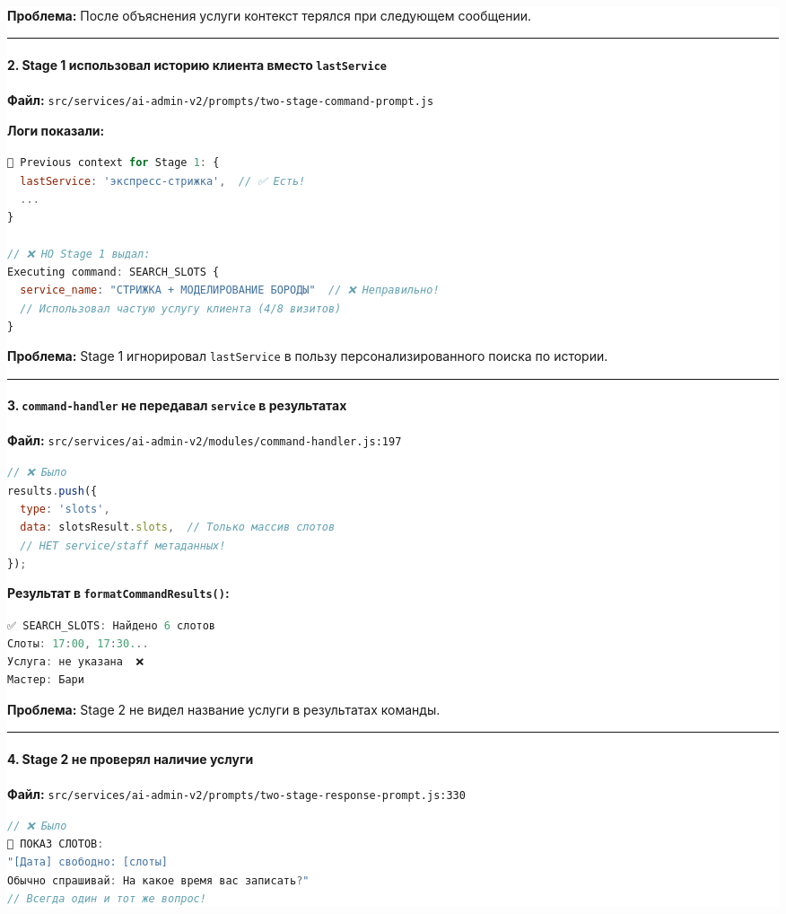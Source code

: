 **Проблема:** После объяснения услуги контекст терялся при следующем сообщении.

---

#### 2. Stage 1 использовал историю клиента вместо `lastService`
**Файл:** `src/services/ai-admin-v2/prompts/two-stage-command-prompt.js`

**Логи показали:**
```javascript
📝 Previous context for Stage 1: {
  lastService: 'экспресс-стрижка',  // ✅ Есть!
  ...
}

// ❌ НО Stage 1 выдал:
Executing command: SEARCH_SLOTS {
  service_name: "СТРИЖКА + МОДЕЛИРОВАНИЕ БОРОДЫ"  // ❌ Неправильно!
  // Использовал частую услугу клиента (4/8 визитов)
}
```

**Проблема:** Stage 1 игнорировал `lastService` в пользу персонализированного поиска по истории.

---

#### 3. `command-handler` не передавал `service` в результатах
**Файл:** `src/services/ai-admin-v2/modules/command-handler.js:197`

```javascript
// ❌ Было
results.push({
  type: 'slots',
  data: slotsResult.slots,  // Только массив слотов
  // НЕТ service/staff метаданных!
});
```

**Результат в `formatCommandResults()`:**
```javascript
✅ SEARCH_SLOTS: Найдено 6 слотов
Слоты: 17:00, 17:30...
Услуга: не указана  ❌
Мастер: Бари
```

**Проблема:** Stage 2 не видел название услуги в результатах команды.

---

#### 4. Stage 2 не проверял наличие услуги
**Файл:** `src/services/ai-admin-v2/prompts/two-stage-response-prompt.js:330`

```javascript
// ❌ Было
📅 ПОКАЗ СЛОТОВ:
"[Дата] свободно: [слоты]
Обычно спрашивай: На какое время вас записать?"
// Всегда один и тот же вопрос!
```
